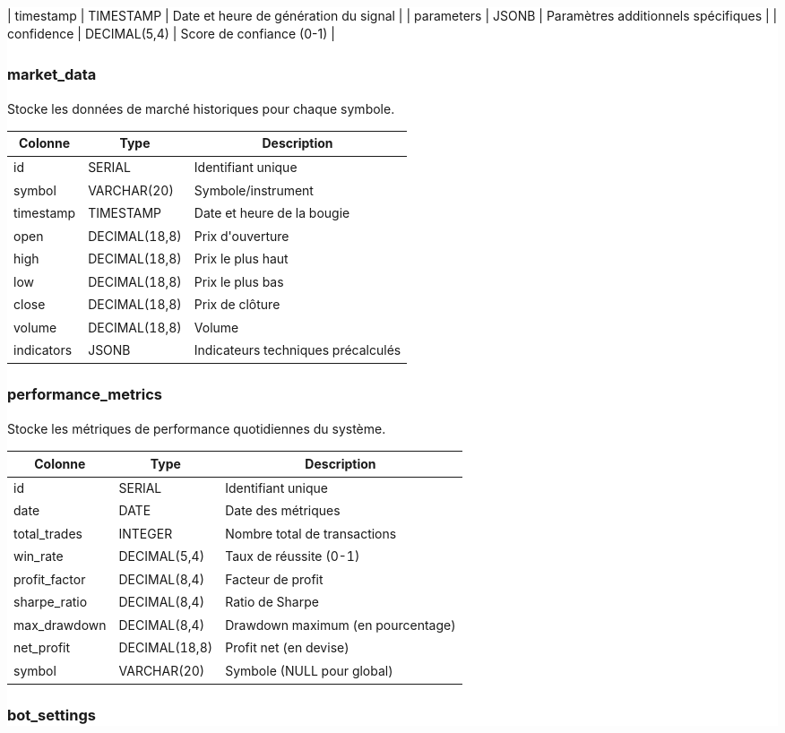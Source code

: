 | timestamp      | TIMESTAMP     | Date et heure de génération du signal     |
| parameters     | JSONB         | Paramètres additionnels spécifiques       |
| confidence     | DECIMAL(5,4)  | Score de confiance (0-1)                  |

### market_data

Stocke les données de marché historiques pour chaque symbole.

| Colonne       | Type          | Description                             |
|---------------|---------------|-----------------------------------------|
| id            | SERIAL        | Identifiant unique                      |
| symbol        | VARCHAR(20)   | Symbole/instrument                      |
| timestamp     | TIMESTAMP     | Date et heure de la bougie              |
| open          | DECIMAL(18,8) | Prix d'ouverture                        |
| high          | DECIMAL(18,8) | Prix le plus haut                       |
| low           | DECIMAL(18,8) | Prix le plus bas                        |
| close         | DECIMAL(18,8) | Prix de clôture                         |
| volume        | DECIMAL(18,8) | Volume                                  |
| indicators    | JSONB         | Indicateurs techniques précalculés      |

### performance_metrics

Stocke les métriques de performance quotidiennes du système.

| Colonne        | Type          | Description                            |
|----------------|---------------|----------------------------------------|
| id             | SERIAL        | Identifiant unique                     |
| date           | DATE          | Date des métriques                     |
| total_trades   | INTEGER       | Nombre total de transactions           |
| win_rate       | DECIMAL(5,4)  | Taux de réussite (0-1)                 |
| profit_factor  | DECIMAL(8,4)  | Facteur de profit                      |
| sharpe_ratio   | DECIMAL(8,4)  | Ratio de Sharpe                        |
| max_drawdown   | DECIMAL(8,4)  | Drawdown maximum (en pourcentage)      |
| net_profit     | DECIMAL(18,8) | Profit net (en devise)                 |
| symbol         | VARCHAR(20)   | Symbole (NULL pour global)             |

### bot_settings
